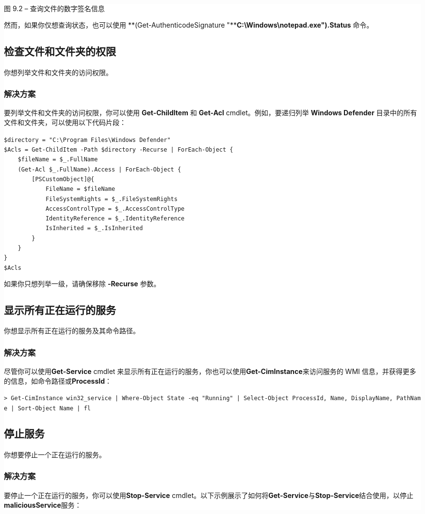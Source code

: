 图 9.2 – 查询文件的数字签名信息

然而，如果你仅想查询状态，也可以使用 **(Get-AuthenticodeSignature "****C:\Windows\notepad.exe").Status** 命令。

## 检查文件和文件夹的权限

你想列举文件和文件夹的访问权限。

### 解决方案

要列举文件和文件夹的访问权限，你可以使用 **Get-ChildItem** 和 **Get-Acl** cmdlet。例如，要递归列举 **Windows Defender** 目录中的所有文件和文件夹，可以使用以下代码片段：

```
$directory = "C:\Program Files\Windows Defender"
$Acls = Get-ChildItem -Path $directory -Recurse | ForEach-Object {
    $fileName = $_.FullName
    (Get-Acl $_.FullName).Access | ForEach-Object {
        [PSCustomObject]@{
            FileName = $fileName
            FileSystemRights = $_.FileSystemRights
            AccessControlType = $_.AccessControlType
            IdentityReference = $_.IdentityReference
            IsInherited = $_.IsInherited
        }
    }
}
$Acls
```

如果你只想列举一级，请确保移除 **-Recurse** 参数。

## 显示所有正在运行的服务

你想显示所有正在运行的服务及其命令路径。

### 解决方案

尽管你可以使用**Get-Service** cmdlet 来显示所有正在运行的服务，你也可以使用**Get-CimInstance**来访问服务的 WMI 信息，并获得更多的信息，如命令路径或**ProcessId**：

```
> Get-CimInstance win32_service | Where-Object State -eq "Running" | Select-Object ProcessId, Name, DisplayName, PathName | Sort-Object Name | fl
```

## 停止服务

你想要停止一个正在运行的服务。

### 解决方案

要停止一个正在运行的服务，你可以使用**Stop-Service** cmdlet。以下示例展示了如何将**Get-Service**与**Stop-Service**结合使用，以停止**maliciousService**服务：
